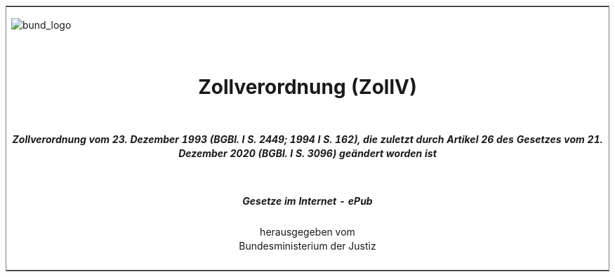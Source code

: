 <span id="DECKBLATT.html"></span>

<table border="0" frame="border" width="100%">

<tr valign="top">

<td align="left">

![bund\_logo](BfJ_2021_Web_de_de.gif)

</td>

<td align="right">

 

</td>

</tr>

<tr align="center" valign="middle">

<td colspan="2">

# Zollverordnung (ZollV)

</td>

</tr>

<tr align="center" valign="middle">

<td colspan="2">

##### Zollverordnung vom 23. Dezember 1993 (BGBl. I S. 2449; 1994 I S. 162), die zuletzt durch Artikel 26 des Gesetzes vom 21. Dezember 2020 (BGBl. I S. 3096) geändert worden ist

</td>

</tr>

<tr align="center" valign="middle">

<td colspan="2">

  
  

##### Gesetze im Internet - ePub  
  
herausgegeben vom  
Bundesministerium der Justiz

</td>

</tr>

<tr align="center" valign="bottom">

<td colspan="2">

  